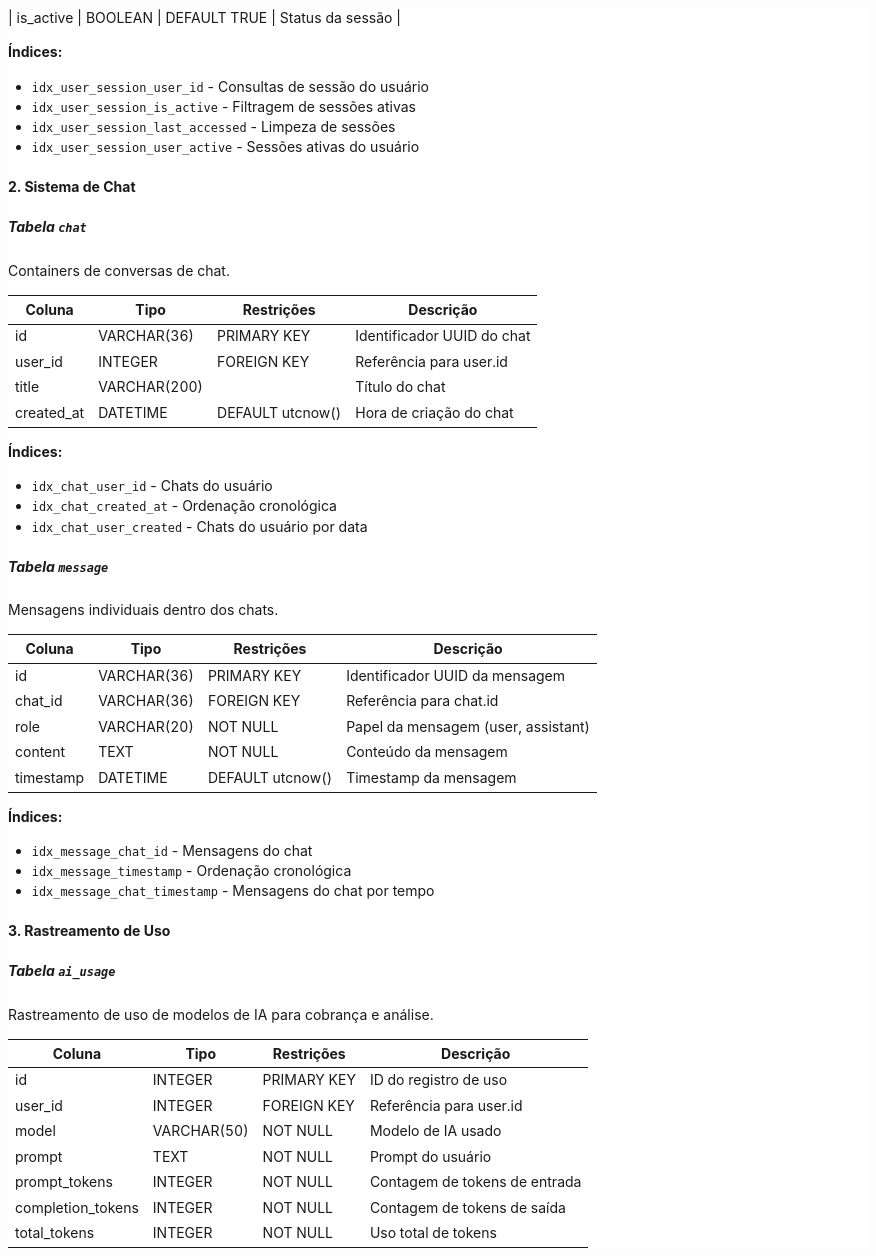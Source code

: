 | is_active | BOOLEAN | DEFAULT TRUE | Status da sessão |

**Índices:**
- `idx_user_session_user_id` - Consultas de sessão do usuário
- `idx_user_session_is_active` - Filtragem de sessões ativas
- `idx_user_session_last_accessed` - Limpeza de sessões
- `idx_user_session_user_active` - Sessões ativas do usuário

#### 2. Sistema de Chat

##### Tabela `chat`
Containers de conversas de chat.

| Coluna | Tipo | Restrições | Descrição |
|--------|------|-------------|-------------|
| id | VARCHAR(36) | PRIMARY KEY | Identificador UUID do chat |
| user_id | INTEGER | FOREIGN KEY | Referência para user.id |
| title | VARCHAR(200) | | Título do chat |
| created_at | DATETIME | DEFAULT utcnow() | Hora de criação do chat |

**Índices:**
- `idx_chat_user_id` - Chats do usuário
- `idx_chat_created_at` - Ordenação cronológica
- `idx_chat_user_created` - Chats do usuário por data

##### Tabela `message`
Mensagens individuais dentro dos chats.

| Coluna | Tipo | Restrições | Descrição |
|--------|------|-------------|-------------|
| id | VARCHAR(36) | PRIMARY KEY | Identificador UUID da mensagem |
| chat_id | VARCHAR(36) | FOREIGN KEY | Referência para chat.id |
| role | VARCHAR(20) | NOT NULL | Papel da mensagem (user, assistant) |
| content | TEXT | NOT NULL | Conteúdo da mensagem |
| timestamp | DATETIME | DEFAULT utcnow() | Timestamp da mensagem |

**Índices:**
- `idx_message_chat_id` - Mensagens do chat
- `idx_message_timestamp` - Ordenação cronológica
- `idx_message_chat_timestamp` - Mensagens do chat por tempo

#### 3. Rastreamento de Uso

##### Tabela `ai_usage`
Rastreamento de uso de modelos de IA para cobrança e análise.

| Coluna | Tipo | Restrições | Descrição |
|--------|------|-------------|-------------|
| id | INTEGER | PRIMARY KEY | ID do registro de uso |
| user_id | INTEGER | FOREIGN KEY | Referência para user.id |
| model | VARCHAR(50) | NOT NULL | Modelo de IA usado |
| prompt | TEXT | NOT NULL | Prompt do usuário |
| prompt_tokens | INTEGER | NOT NULL | Contagem de tokens de entrada |
| completion_tokens | INTEGER | NOT NULL | Contagem de tokens de saída |
| total_tokens | INTEGER | NOT NULL | Uso total de tokens |